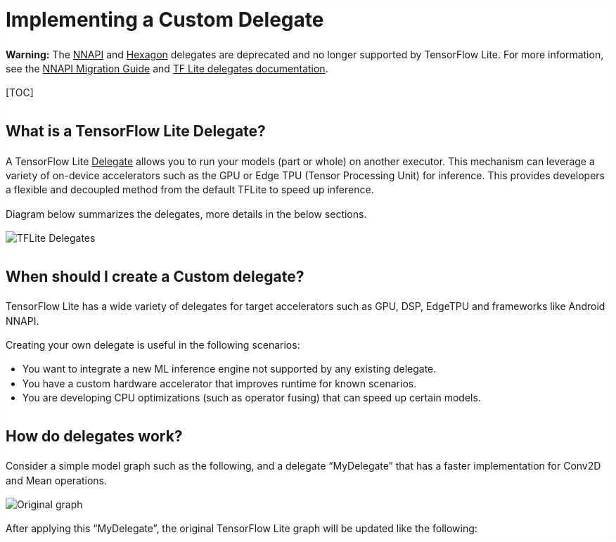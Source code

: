 # Implementing a Custom Delegate

<aside class="warning">
  <p><b>Warning:</b> The
  <a href="https://www.tensorflow.org/lite/android/delegates/nnapi">
  NNAPI</a> and <a href="https://www.tensorflow.org/lite/android/delegates/hexagon">
  Hexagon</a> delegates are deprecated and no longer supported by TensorFlow
  Lite. For more information, see the
  <a href="https://developer.android.com/ndk/guides/neuralnetworks/migration-guide">
  NNAPI Migration Guide</a> and
  <a href="https://www.tensorflow.org/lite/performance/delegates">TF Lite
  delegates documentation</a>.</p>
</aside>

[TOC]

## What is a TensorFlow Lite Delegate?

A TensorFlow Lite
[Delegate](https://www.tensorflow.org/lite/performance/delegates) allows you to
run your models (part or whole) on another executor. This mechanism can leverage
a variety of on-device accelerators such as the GPU or Edge TPU (Tensor
Processing Unit) for inference. This provides developers a flexible and
decoupled method from the default TFLite to speed up inference.

Diagram below summarizes the delegates, more details in the below sections.

![TFLite Delegates](images/tflite_delegate.png "TFLite Delegates")

## When should I create a Custom delegate?

TensorFlow Lite has a wide variety of delegates for target accelerators such as
GPU, DSP, EdgeTPU and frameworks like Android NNAPI.

Creating your own delegate is useful in the following scenarios:

*   You want to integrate a new ML inference engine not supported by any
    existing delegate.
*   You have a custom hardware accelerator that improves runtime for known
    scenarios.
*   You are developing CPU optimizations (such as operator fusing) that can
    speed up certain models.

## How do delegates work?

Consider a simple model graph such as the following, and a delegate “MyDelegate”
that has a faster implementation for Conv2D and Mean operations.

![Original graph](../images/performance/tflite_delegate_graph_1.png "Original Graph")

After applying this “MyDelegate”, the original TensorFlow Lite graph will be
updated like the following:
